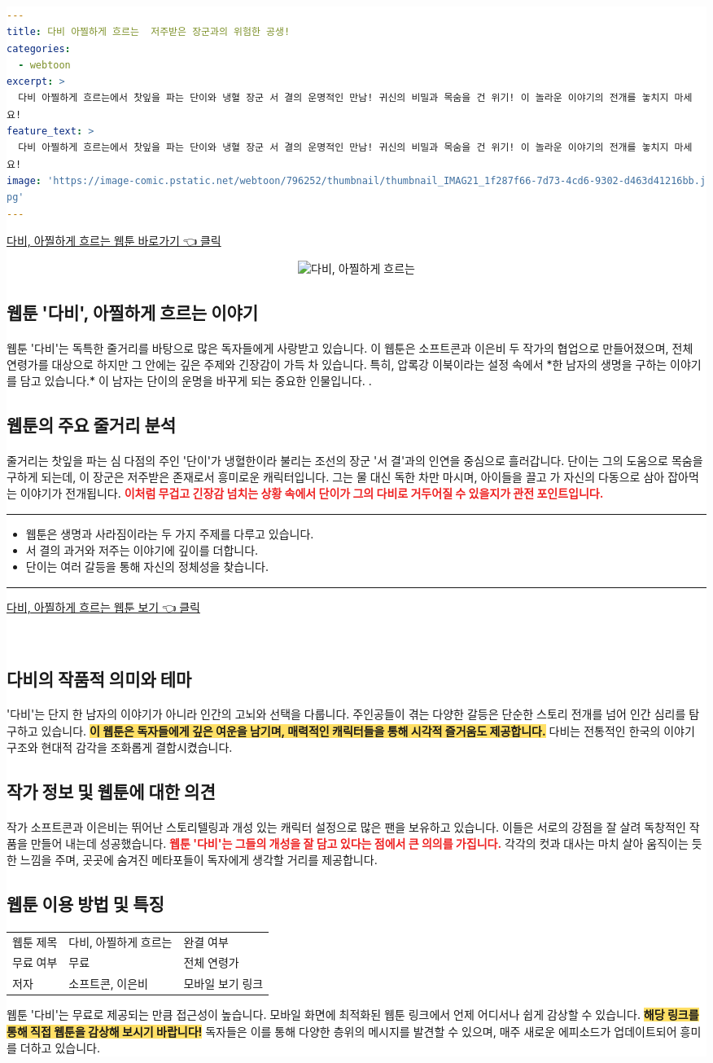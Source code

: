 ```yaml
---
title: 다비 아찔하게 흐르는  저주받은 장군과의 위험한 공생!
categories:
  - webtoon
excerpt: >
  다비 아찔하게 흐르는에서 찻잎을 파는 단이와 냉혈 장군 서 결의 운명적인 만남! 귀신의 비밀과 목숨을 건 위기! 이 놀라운 이야기의 전개를 놓치지 마세요! 
feature_text: >
  다비 아찔하게 흐르는에서 찻잎을 파는 단이와 냉혈 장군 서 결의 운명적인 만남! 귀신의 비밀과 목숨을 건 위기! 이 놀라운 이야기의 전개를 놓치지 마세요! 
image: 'https://image-comic.pstatic.net/webtoon/796252/thumbnail/thumbnail_IMAG21_1f287f66-7d73-4cd6-9302-d463d41216bb.jpg'
---
```


<p><a class="modoo-button" href="https://comic.naver.com/webtoon/list?titleId=796252" rel="nofollow noopener">다비, 아찔하게 흐르는 웹툰 바로가기 👈 클릭</a></p>
<figure class="image" style="width: 50%; height: 50%; text-align: center; margin: auto;"><img alt="다비, 아찔하게 흐르는" src="https://image-comic.pstatic.net/webtoon/796252/thumbnail/thumbnail_IMAG21_1f287f66-7d73-4cd6-9302-d463d41216bb.jpg" style="width: 100%; height: 100%; object-fit: cover;"/></figure>
<h2 id="웹툰_소개">웹툰 '다비', 아찔하게 흐르는 이야기</h2>
<p>웹툰 '다비'는 독특한 줄거리를 바탕으로 많은 독자들에게 사랑받고 있습니다. 이 웹툰은 소프트콘과 이은비 두 작가의 협업으로 만들어졌으며, 전체 연령가를 대상으로 하지만 그 안에는 깊은 주제와 긴장감이 가득 차 있습니다. 특히, 압록강 이북이라는 설정 속에서 *한 남자의 생명을 구하는 이야기를 담고 있습니다.* 이 남자는 단이의 운명을 바꾸게 되는 중요한 인물입니다. .</p>
<h2 id="줄거리_분석">웹툰의 주요 줄거리 분석</h2>
<p>줄거리는 찻잎을 파는 심 다점의 주인 '단이'가 냉혈한이라 불리는 조선의 장군 '서 결'과의 인연을 중심으로 흘러갑니다. 단이는 그의 도움으로 목숨을 구하게 되는데, 이 장군은  저주받은 존재로서 흥미로운 캐릭터입니다. 그는 물 대신 독한 차만 마시며, 아이들을 끌고 가 자신의 다동으로 삼아 잡아먹는 이야기가 전개됩니다. <b><span style="color: #ee2323;">이처럼 무겁고 긴장감 넘치는 상황 속에서 단이가 그의 다비로 거두어질 수 있을지가 관전 포인트입니다.</span></b></p>
<hr/>
<ul>
<li>웹툰은 생명과 사라짐이라는 두 가지 주제를 다루고 있습니다.</li>
<li>서 결의 과거와 저주는 이야기에 깊이를 더합니다.</li>
<li>단이는 여러 갈등을 통해 자신의 정체성을 찾습니다.</li>
</ul>
<hr/>
<p><a class="modoo-button" href="https://m.comic.naver.com/webtoon/list?titleId=796252" rel="nofollow noopener">다비, 아찔하게 흐르는 웹툰 보기 👈 클릭</a></p><br/>
<h2 id="작품적_의미">다비의 작품적 의미와 테마</h2>
<p>'다비'는 단지 한 남자의 이야기가 아니라 인간의 고뇌와 선택을 다룹니다. 주인공들이 겪는 다양한 갈등은 단순한 스토리 전개를 넘어 인간 심리를 탐구하고 있습니다. <b><span style="background-color: #ffe066;">이 웹툰은 독자들에게 깊은 여운을 남기며, 매력적인 캐릭터들을 통해 시각적 즐거움도 제공합니다.</span></b> 다비는 전통적인 한국의 이야기 구조와 현대적 감각을 조화롭게 결합시켰습니다.</p>
<h2 id="작가_정보">작가 정보 및 웹툰에 대한 의견</h2>
<p>작가 소프트콘과 이은비는 뛰어난 스토리텔링과 개성 있는 캐릭터 설정으로 많은 팬을 보유하고 있습니다. 이들은 서로의 강점을 잘 살려 독창적인 작품을 만들어 내는데 성공했습니다. <b><span style="color: #ee2323;">웹툰 '다비'는 그들의 개성을 잘 담고 있다는 점에서 큰 의의를 가집니다.</span></b> 각각의 컷과 대사는 마치 살아 움직이는 듯한 느낌을 주며, 곳곳에 숨겨진 메타포들이 독자에게 생각할 거리를 제공합니다.</p>
<h2 id="웹툰_이용_방법">웹툰 이용 방법 및 특징</h2>
<table>
<tr>
<td>웹툰 제목</td>
<td>다비, 아찔하게 흐르는</td>
<td>완결 여부</td>
</tr>
<tr>
<td>무료 여부</td>
<td>무료</td>
<td>전체 연령가</td>
</tr>
<tr>
<td>저자</td>
<td>소프트콘, 이은비</td>
<td>모바일 보기 링크</td>
</tr>
</table>
<p>웹툰 '다비'는 무료로 제공되는 만큼 접근성이 높습니다. 모바일 화면에 최적화된 웹툰 링크에서 언제 어디서나 쉽게 감상할 수 있습니다. <b><span style="background-color: #ffe066;">해당 링크를 통해 직접 웹툰을 감상해 보시기 바랍니다!</span></b> 독자들은 이를 통해 다양한 층위의 메시지를 발견할 수 있으며, 매주 새로운 에피소드가 업데이트되어 흥미를 더하고 있습니다.</p>